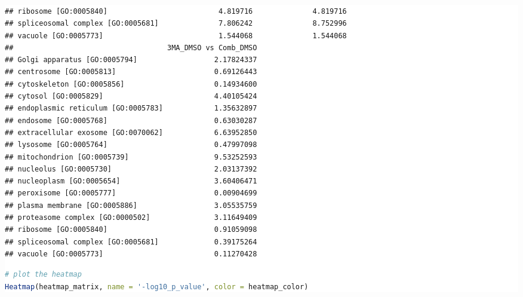     ## ribosome [GO:0005840]                          4.819716              4.819716
    ## spliceosomal complex [GO:0005681]              7.806242              8.752996
    ## vacuole [GO:0005773]                           1.544068              1.544068
    ##                                    3MA_DMSO vs Comb_DMSO
    ## Golgi apparatus [GO:0005794]                  2.17824337
    ## centrosome [GO:0005813]                       0.69126443
    ## cytoskeleton [GO:0005856]                     0.14934600
    ## cytosol [GO:0005829]                          4.40105424
    ## endoplasmic reticulum [GO:0005783]            1.35632897
    ## endosome [GO:0005768]                         0.63030287
    ## extracellular exosome [GO:0070062]            6.63952850
    ## lysosome [GO:0005764]                         0.47997098
    ## mitochondrion [GO:0005739]                    9.53252593
    ## nucleolus [GO:0005730]                        2.03137392
    ## nucleoplasm [GO:0005654]                      3.60406471
    ## peroxisome [GO:0005777]                       0.00904699
    ## plasma membrane [GO:0005886]                  3.05535759
    ## proteasome complex [GO:0000502]               3.11649409
    ## ribosome [GO:0005840]                         0.91059098
    ## spliceosomal complex [GO:0005681]             0.39175264
    ## vacuole [GO:0005773]                          0.11270428

``` r
# plot the heatmap
Heatmap(heatmap_matrix, name = '-log10_p_value', color = heatmap_color)
```
